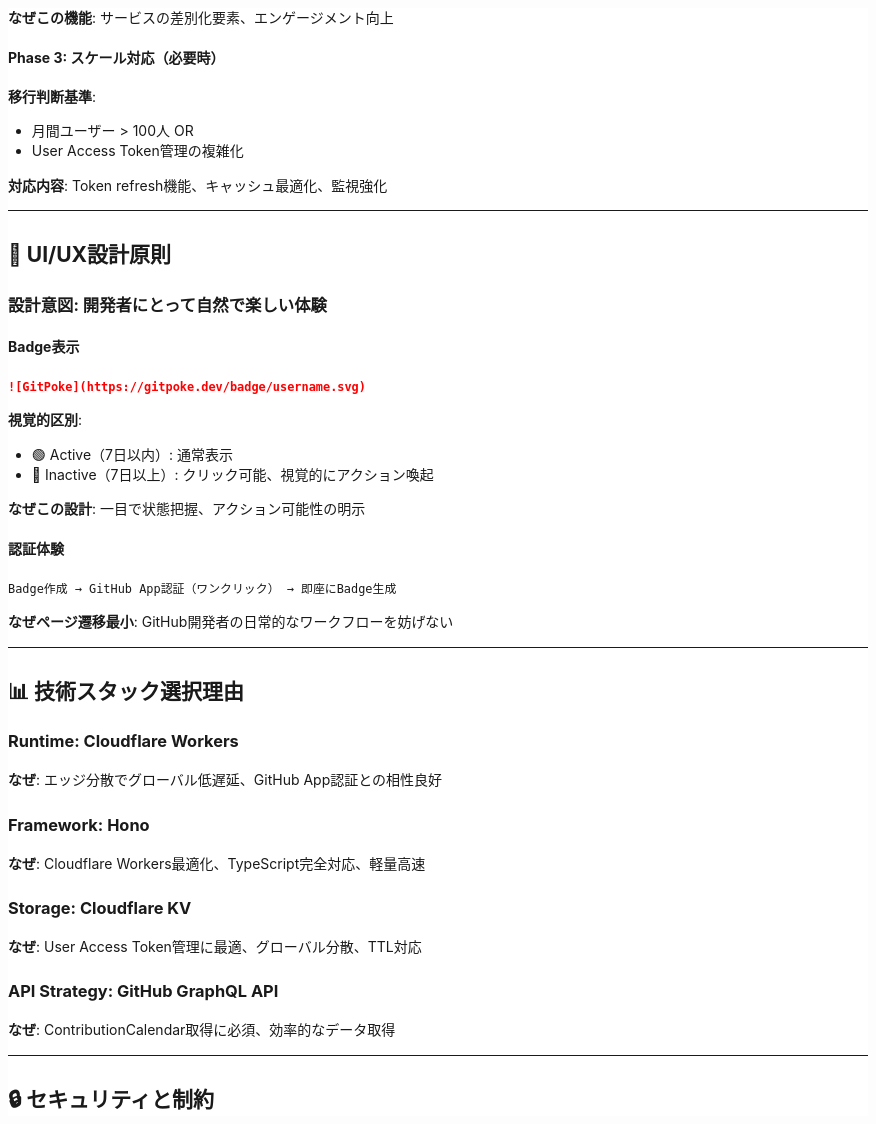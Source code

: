 **なぜこの機能**: サービスの差別化要素、エンゲージメント向上

#### **Phase 3: スケール対応（必要時）**
**移行判断基準**: 
- 月間ユーザー > 100人 OR
- User Access Token管理の複雑化

**対応内容**: Token refresh機能、キャッシュ最適化、監視強化

---

## 🎨 UI/UX設計原則

### **設計意図**: 開発者にとって自然で楽しい体験

#### **Badge表示**
```markdown
![GitPoke](https://gitpoke.dev/badge/username.svg)
```

**視覚的区別**:
- 🟢 Active（7日以内）: 通常表示
- 🔴 Inactive（7日以上）: クリック可能、視覚的にアクション喚起

**なぜこの設計**: 一目で状態把握、アクション可能性の明示

#### **認証体験**
```
Badge作成 → GitHub App認証（ワンクリック） → 即座にBadge生成
```

**なぜページ遷移最小**: GitHub開発者の日常的なワークフローを妨げない

---

## 📊 技術スタック選択理由

### **Runtime**: Cloudflare Workers
**なぜ**: エッジ分散でグローバル低遅延、GitHub App認証との相性良好

### **Framework**: Hono
**なぜ**: Cloudflare Workers最適化、TypeScript完全対応、軽量高速

### **Storage**: Cloudflare KV
**なぜ**: User Access Token管理に最適、グローバル分散、TTL対応

### **API Strategy**: GitHub GraphQL API
**なぜ**: ContributionCalendar取得に必須、効率的なデータ取得

---

## 🔒 セキュリティと制約
